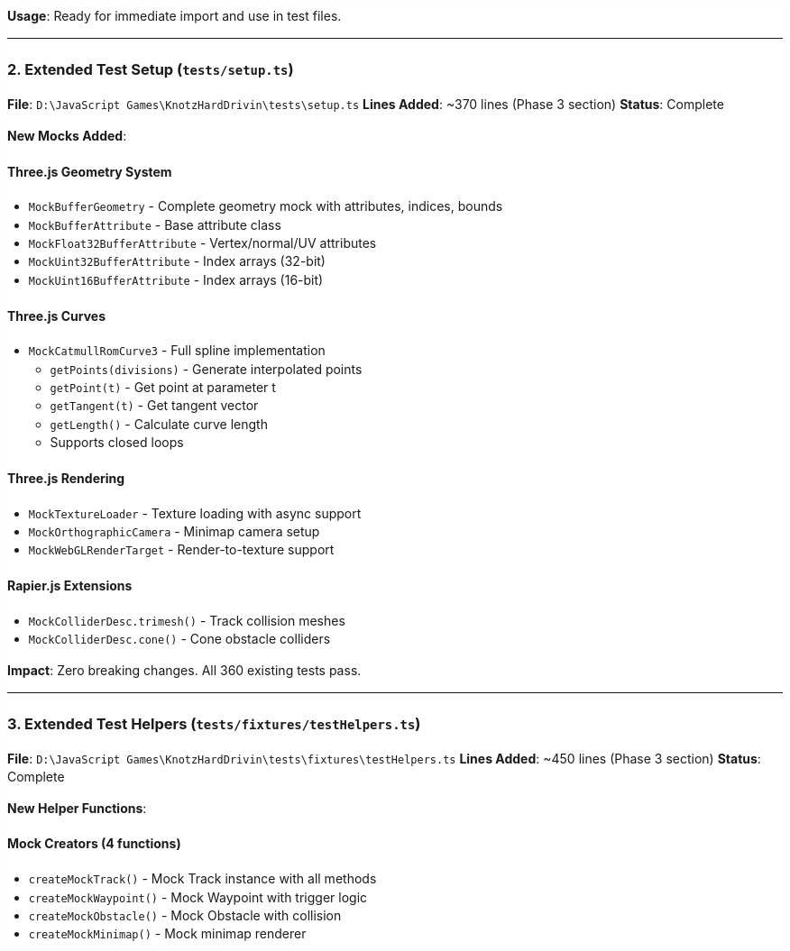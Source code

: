**Usage**: Ready for immediate import and use in test files.

---

### 2. Extended Test Setup (`tests/setup.ts`)

**File**: `D:\JavaScript Games\KnotzHardDrivin\tests\setup.ts`
**Lines Added**: ~370 lines (Phase 3 section)
**Status**: Complete

**New Mocks Added**:

#### Three.js Geometry System
- `MockBufferGeometry` - Complete geometry mock with attributes, indices, bounds
- `MockBufferAttribute` - Base attribute class
- `MockFloat32BufferAttribute` - Vertex/normal/UV attributes
- `MockUint32BufferAttribute` - Index arrays (32-bit)
- `MockUint16BufferAttribute` - Index arrays (16-bit)

#### Three.js Curves
- `MockCatmullRomCurve3` - Full spline implementation
  - `getPoints(divisions)` - Generate interpolated points
  - `getPoint(t)` - Get point at parameter t
  - `getTangent(t)` - Get tangent vector
  - `getLength()` - Calculate curve length
  - Supports closed loops

#### Three.js Rendering
- `MockTextureLoader` - Texture loading with async support
- `MockOrthographicCamera` - Minimap camera setup
- `MockWebGLRenderTarget` - Render-to-texture support

#### Rapier.js Extensions
- `MockColliderDesc.trimesh()` - Track collision meshes
- `MockColliderDesc.cone()` - Cone obstacle colliders

**Impact**: Zero breaking changes. All 360 existing tests pass.

---

### 3. Extended Test Helpers (`tests/fixtures/testHelpers.ts`)

**File**: `D:\JavaScript Games\KnotzHardDrivin\tests\fixtures\testHelpers.ts`
**Lines Added**: ~450 lines (Phase 3 section)
**Status**: Complete

**New Helper Functions**:

#### Mock Creators (4 functions)
- `createMockTrack()` - Mock Track instance with all methods
- `createMockWaypoint()` - Mock Waypoint with trigger logic
- `createMockObstacle()` - Mock Obstacle with collision
- `createMockMinimap()` - Mock minimap renderer
